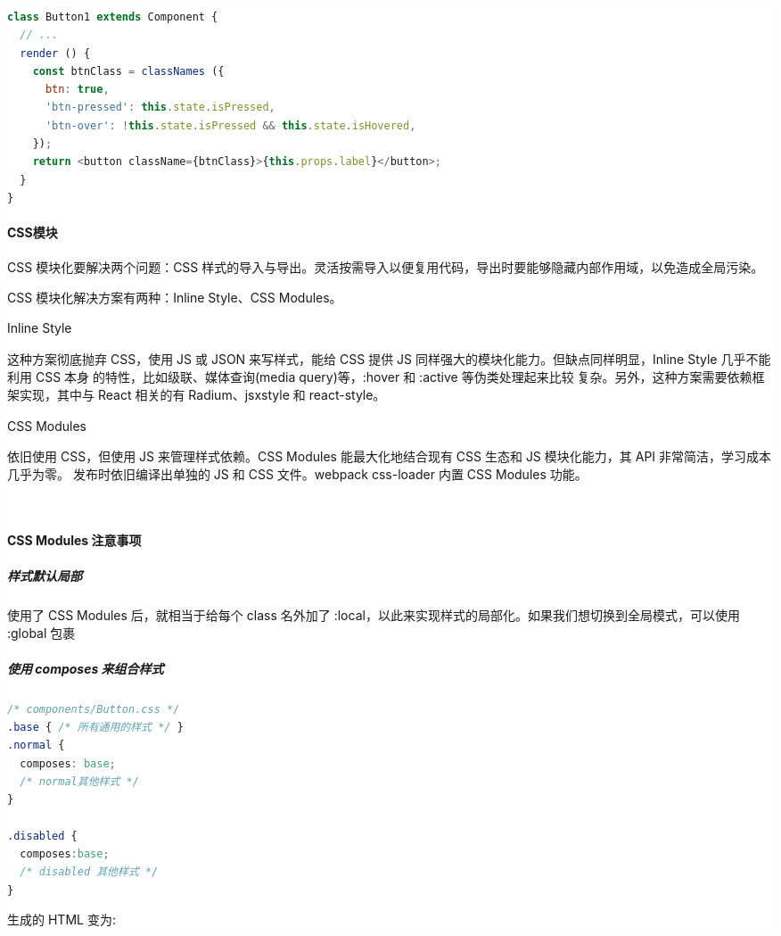 ```js
class Button1 extends Component {
  // ...
  render () {
    const btnClass = classNames ({
      btn: true,
      'btn-pressed': this.state.isPressed,
      'btn-over': !this.state.isPressed && this.state.isHovered,
    });
    return <button className={btnClass}>{this.props.label}</button>;
  }
}
```

#### CSS模块

CSS 模块化要解决两个问题：CSS 样式的导入与导出。灵活按需导入以便复用代码，导出时要能够隐藏内部作用域，以免造成全局污染。

CSS 模块化解决方案有两种：Inline Style、CSS Modules。

Inline Style

这种方案彻底抛弃 CSS，使用 JS 或 JSON 来写样式，能给 CSS 提供 JS 同样强大的模块化能力。但缺点同样明显，Inline Style 几乎不能利用 CSS 本身 的特性，比如级联、媒体查询(media query)等，:hover 和 :active 等伪类处理起来比较 复杂。另外，这种方案需要依赖框架实现，其中与 React 相关的有 Radium、jsxstyle 和 react-style。

CSS Modules

依旧使用 CSS，但使用 JS 来管理样式依赖。CSS Modules 能最大化地结合现有 CSS 生态和 JS 模块化能力，其 API 非常简洁，学习成本几乎为零。 发布时依旧编译出单独的 JS 和 CSS 文件。webpack css-loader 内置 CSS Modules 功能。

<br/>

#### CSS Modules 注意事项

##### 样式默认局部

使用了 CSS Modules 后，就相当于给每个 class 名外加了 :local，以此来实现样式的局部化。如果我们想切换到全局模式，可以使用 :global 包裹

##### 使用 composes 来组合样式

```css
/* components/Button.css */ 
.base { /* 所有通用的样式 */ }
.normal { 
  composes: base; 
  /* normal其他样式 */
}

.disabled {
  composes:base; 
  /* disabled 其他样式 */
}
```

生成的 HTML 变为:

